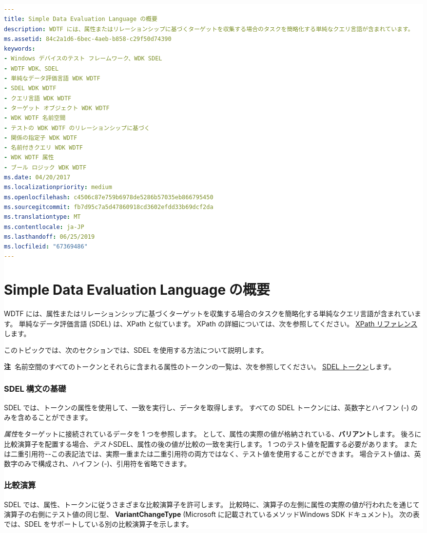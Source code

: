 ```yaml
---
title: Simple Data Evaluation Language の概要
description: WDTF には、属性またはリレーションシップに基づくターゲットを収集する場合のタスクを簡略化する単純なクエリ言語が含まれています。
ms.assetid: 84c2a1d6-6bec-4aeb-b858-c29f50d74390
keywords:
- Windows デバイスのテスト フレームワーク、WDK SDEL
- WDTF WDK、SDEL
- 単純なデータ評価言語 WDK WDTF
- SDEL WDK WDTF
- クエリ言語 WDK WDTF
- ターゲット オブジェクト WDK WDTF
- WDK WDTF 名前空間
- テストの WDK WDTF のリレーションシップに基づく
- 関係の指定子 WDK WDTF
- 名前付きクエリ WDK WDTF
- WDK WDTF 属性
- ブール ロジック WDK WDTF
ms.date: 04/20/2017
ms.localizationpriority: medium
ms.openlocfilehash: c4506c87e759b6978de5286b57035eb866795450
ms.sourcegitcommit: fb7d95c7a5d47860918cd3602efdd33b69dcf2da
ms.translationtype: MT
ms.contentlocale: ja-JP
ms.lasthandoff: 06/25/2019
ms.locfileid: "67369486"
---
```

# <a name="simple-data-evaluation-language-overview"></a>Simple Data Evaluation Language の概要


WDTF には、属性またはリレーションシップに基づくターゲットを収集する場合のタスクを簡略化する単純なクエリ言語が含まれています。 単純なデータ評価言語 (SDEL) は、XPath と似ています。 XPath の詳細については、次を参照してください。 [XPath リファレンス](https://go.microsoft.com/fwlink/p/?linkid=33165)します。

このトピックでは、次のセクションでは、SDEL を使用する方法について説明します。

**注**  名前空間のすべてのトークンとそれらに含まれる属性のトークンの一覧は、次を参照してください。 [SDEL トークン](https://docs.microsoft.com/windows-hardware/drivers/ddi/content/index)します。

 

### <a name="sdel-syntax-basics"></a>SDEL 構文の基礎

SDEL では、トークンの属性を使用して、一致を実行し、データを取得します。 すべての SDEL トークンには、英数字とハイフン (-) のみを含めることができます。

*属性*をターゲットに接続されているデータを 1 つを参照します。 として、属性の実際の値が格納されている、**バリアント**します。 後ろに比較演算子を配置する場合、*テスト*SDEL、属性の後の値が比較の一致を実行します。 1 つのテスト値を配置する必要があります。 または二重引用符--この表記法では、実際一重または二重引用符の両方ではなく、テスト値を使用することができます。 場合テスト値は、英数字のみで構成され、ハイフン (-)、引用符を省略できます。

### <a name="comparison-operations"></a>比較演算

SDEL では、属性、トークンに従うさまざまな比較演算子を許可します。 比較時に、演算子の左側に属性の実際の値が行われたを通じて演算子の右側にテスト値の同じ型、 **VariantChangeType** (Microsoft に記載されているメソッドWindows SDK ドキュメント)。 次の表では、SDEL をサポートしている別の比較演算子を示します。
